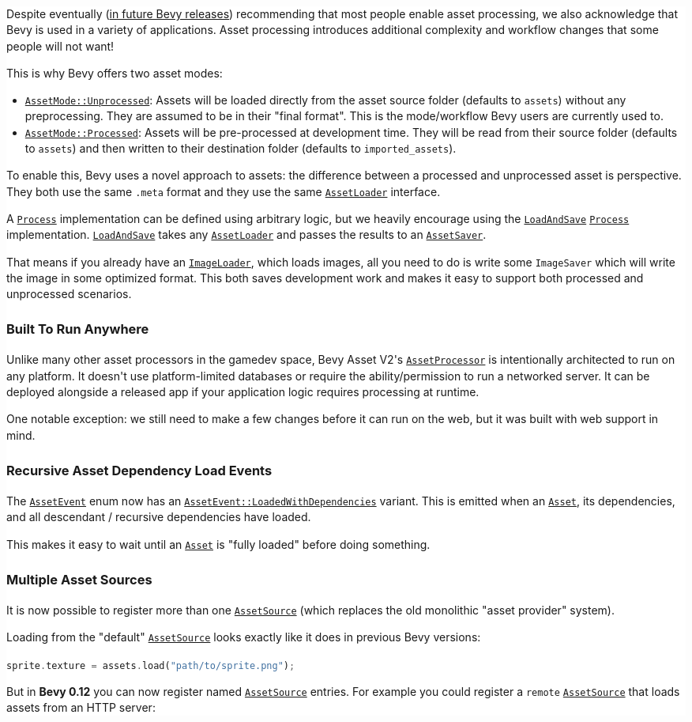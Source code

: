 Despite eventually ([in future Bevy releases](#should-you-enable-pre-processing-today)) recommending that most people enable asset processing, we also acknowledge that Bevy is used in a variety of applications. Asset processing introduces additional complexity and workflow changes that some people will not want!

This is why Bevy offers two asset modes:

* [`AssetMode::Unprocessed`]: Assets will be loaded directly from the asset source folder (defaults to `assets`) without any preprocessing. They are assumed to be in their "final format". This is the mode/workflow Bevy users are currently used to.
* [`AssetMode::Processed`]: Assets will be pre-processed at development time. They will be read from their source folder (defaults to `assets`) and then written to their destination folder (defaults to `imported_assets`).

To enable this, Bevy uses a novel approach to assets: the difference between a processed and unprocessed asset is perspective. They both use the same `.meta` format and they use the same [`AssetLoader`] interface.

A [`Process`] implementation can be defined using arbitrary logic, but we heavily encourage using the [`LoadAndSave`] [`Process`] implementation. [`LoadAndSave`] takes any [`AssetLoader`] and passes the results to an [`AssetSaver`].

That means if you already have an [`ImageLoader`], which loads images, all you need to do is write some `ImageSaver` which will write the image in some optimized format. This both saves development work and makes it easy to support both processed and unprocessed scenarios.

[`AssetMode::Unprocessed`]: https://docs.rs/bevy/0.12.0/bevy/asset/enum.AssetMode.html
[`AssetMode::Processed`]: https://docs.rs/bevy/0.12.0/bevy/asset/enum.AssetMode.html
[`LoadAndSave`]: https://docs.rs/bevy/0.12.0/bevy/asset/processor/struct.LoadAndSave.html
[`AssetSaver`]: https://docs.rs/bevy/0.12.0/bevy/asset/saver/trait.AssetSaver.html

### Built To Run Anywhere

Unlike many other asset processors in the gamedev space, Bevy Asset V2's [`AssetProcessor`] is intentionally architected to run on any platform. It doesn't use platform-limited databases or require the ability/permission to run a networked server. It can be deployed alongside a released app if your application logic requires processing at runtime.

One notable exception: we still need to make a few changes before it can run on the web, but it was built with web support in mind.

### Recursive Asset Dependency Load Events

The [`AssetEvent`] enum now has an [`AssetEvent::LoadedWithDependencies`] variant. This is emitted when an [`Asset`], its dependencies, and all descendant / recursive dependencies have loaded.

This makes it easy to wait until an [`Asset`] is "fully loaded" before doing something.

[`AssetEvent`]: https://docs.rs/bevy/0.12.0/bevy/asset/enum.AssetEvent.html
[`AssetEvent::LoadedWithDependencies`]: https://docs.rs/bevy/0.12.0/bevy/asset/enum.AssetEvent.html

### Multiple Asset Sources

It is now possible to register more than one [`AssetSource`] (which replaces the old monolithic "asset provider" system).

Loading from the "default" [`AssetSource`] looks exactly like it does in previous Bevy versions:

```rust
sprite.texture = assets.load("path/to/sprite.png");
```

But in **Bevy 0.12** you can now register named [`AssetSource`] entries. For example you could register a `remote` [`AssetSource`] that loads assets from an HTTP server:


[`StandardMaterial`]: https://docs.rs/bevy/0.12.0/bevy/pbr/struct.StandardMaterial.html
[`DefaultOpaqueRendererMethod`]: https://docs.rs/bevy/0.12.0/bevy/pbr/struct.DefaultOpaqueRendererMethod.html
[`ShadowMapFilter::Castano13`]: https://docs.rs/bevy/0.12.0/bevy/pbr/enum.ShadowFilteringMethod.html#variant.Castano13
[`ShadowMapFilter::Jimenez14`]: https://docs.rs/bevy/0.12.0/bevy/pbr/enum.ShadowFilteringMethod.html#variant.Jimenez14
[`DirectionalLight`]: https://docs.rs/bevy/0.12.0/bevy/pbr/struct.DirectionalLight.html
[`SpotLight`]: https://docs.rs/bevy/0.12.0/bevy/pbr/struct.SpotLight.html
[`TransmittedShadowReceiver`]: https://docs.rs/bevy/0.12.0/bevy/pbr/struct.TransmittedShadowReceiver.html
[`Camera3d`]: https://docs.rs/bevy/0.12.0/bevy/core_pipeline/core_3d/struct.Camera3d.html
[`DepthPrepass`]: https://docs.rs/bevy/0.12.0/bevy/core_pipeline/prepass/struct.DepthPrepass.html
[`AssetLoader`]: https://docs.rs/bevy/0.12.0/bevy/asset/trait.AssetLoader.html
[`AssetReader`]: https://docs.rs/bevy/0.12.0/bevy/asset/io/trait.AssetReader.html
[`AssetPlugin`]: https://docs.rs/bevy/0.12.0/bevy/asset/struct.AssetPlugin.html
[`AssetProcessor`]: https://docs.rs/bevy/0.12.0/bevy/asset/processor/struct.AssetProcessor.html
[`Process`]: https://docs.rs/bevy/0.12.0/bevy/asset/processor/trait.Process.html
[`ImageLoader`]: https://docs.rs/bevy/0.12.0/bevy/render/texture/struct.ImageLoader.html
[`CompressedImageSaver`]: https://docs.rs/bevy/0.12.0/bevy/render/texture/struct.CompressedImageSaver.html
[`AssetSource`]: https://docs.rs/bevy/0.12.0/bevy/asset/io/struct.AssetSource.html
[`Asset`]: https://docs.rs/bevy/0.12.0/bevy/asset/trait.Asset.html
[`AssetWatcher`]: https://docs.rs/bevy/0.12.0/bevy/asset/io/trait.AssetWatcher.html
[`AssetWriter`]: https://docs.rs/bevy/0.12.0/bevy/asset/io/trait.AssetWriter.html
[`FileAssetReader`]: https://docs.rs/bevy/0.12.0/bevy/asset/io/file/struct.FileAssetReader.html
[`Arc`]: https://doc.rust-lang.org/std/sync/struct.Arc.html
[`AssetPath`]: https://docs.rs/bevy/0.12.0/bevy/asset/struct.AssetPath.html
[`Handle`]: https://docs.rs/bevy/0.12.0/bevy/asset/enum.Handle.html
[`AssetIndex`]: https://docs.rs/bevy/0.12.0/bevy/asset/struct.AssetIndex.html
[`Cow`]: https://doc.rust-lang.org/std/borrow/enum.Cow.html
[`AssetServer`]: https://docs.rs/bevy/0.12.0/bevy/asset/struct.AssetServer.html
[`CowArc`]: https://docs.rs/bevy/0.12.0/bevy/utils/enum.CowArc.html
[`CowArc::Static`]: https://docs.rs/bevy/0.12.0/bevy/utils/enum.CowArc.html#variant.Static
[`Lifetime`]: https://docs.rs/bevy/0.12.0/bevy/window/enum.Lifetime.html
[`onStop()`]: https://developer.android.com/reference/android/app/Activity#onStop()
[`onRestart()`]: https://developer.android.com/reference/android/app/Activity#onRestart()
[`ExtendedMaterial`]: https://docs.rs/bevy/0.12.0/bevy/pbr/struct.ExtendedMaterial.html
[`NoAutomaticBatching`]: https://docs.rs/bevy/0.12.0/bevy/render/batching/struct.NoAutomaticBatching.html
[`GpuArrayBuffer`]: https://docs.rs/bevy/0.12.0/bevy/render/render_resource/enum.GpuArrayBuffer.html
[`StorageBuffer`]: https://docs.rs/bevy/0.12.0/bevy/render/render_resource/struct.StorageBuffer.html
[`EntityHashMap`]: https://docs.rs/bevy/0.12.0/bevy/utils/type.EntityHashMap.html
[`ExtractInstancesPlugin`]: https://docs.rs/bevy/0.12.0/bevy/render/extract_instances/struct.ExtractInstancesPlugin.html
[`Material`]: https://docs.rs/bevy/0.12.0/bevy/pbr/trait.Material.html
[`WireframeColor`]: https://docs.rs/bevy/0.12.0/bevy/pbr/wireframe/struct.WireframeColor.html
[`NoWireframe`]: https://docs.rs/bevy/0.12.0/bevy/pbr/wireframe/struct.NoWireframe.html
[`bevy_openxr`]: https://github.com/awtterpip/bevy_openxr/
[`wgpu`]: https://github.com/gfx-rs/wgpu
[`RenderPlugin`]: https://docs.rs/bevy/0.12.0/bevy/render/struct.RenderPlugin.html
[`system.map()`]: https://docs.rs/bevy/0.12.0/bevy/ecs/system/trait.IntoSystem.html#method.map
[`system.pipe()`]: https://docs.rs/bevy/0.12.0/bevy/ecs/system/trait.IntoSystem.html#method.pipe
[`for_each()`]: https://docs.rs/bevy/0.12.0/bevy/ecs/query/struct.QueryParIter.html#method.for_each
[`EntityMut`]: https://docs.rs/bevy/0.12.0/bevy/ecs/world/struct.EntityMut.html
[`EntityWorldMut`]: https://docs.rs/bevy/0.12.0/bevy/ecs/world/struct.EntityWorldMut.html
[`World`]: https://docs.rs/bevy/0.12.0/bevy/ecs/world/struct.World.html
[`UiMaterial`]: https://docs.rs/bevy/0.12.0/bevy/ui/trait.UiMaterial.html
[`Outline`]: https://docs.rs/bevy/0.12.0/bevy/ui/struct.Outline.html
[`Style::border`]: https://docs.rs/bevy/0.12.0/bevy/ui/struct.Style.html
[`FixedUpdate`]: https://docs.rs/bevy/0.12.0/bevy/app/struct.FixedUpdate.html
[`Time`]: https://docs.rs/bevy/0.12.0/bevy/time/struct.Time.html
[`ImagePlugin::default_sampler`]: https://docs.rs/bevy/0.12.0/bevy/render/prelude/struct.ImagePlugin.html#structfield.default_sampler
[`ImageLoaderSettings`]: https://docs.rs/bevy/0.12.0/bevy/render/texture/struct.ImageLoaderSettings.html
[`Input`]: https://docs.rs/bevy/0.12.0/bevy/input/struct.Input.html
[`GamepadButton`]: https://docs.rs/bevy/0.12.0/bevy/input/gamepad/struct.GamepadButton.html
[`GamepadButtonInput`]: https://docs.rs/bevy/0.12.0/bevy/input/gamepad/struct.GamepadButtonInput.html
[`SceneInstanceReady`]: https://docs.rs/bevy/0.12.0/bevy/scene/struct.SceneInstanceReady.html
[`InheritedVisibility`]: https://docs.rs/bevy/0.12.0/bevy/render/view/struct.InheritedVisibility.html
[`ViewVisibility`]: https://docs.rs/bevy/0.12.0/bevy/render/view/struct.ViewVisibility.html
[`ReflectBundle`]: https://docs.rs/bevy/0.12.0/bevy/ecs/reflect/struct.ReflectBundle.html
[`Commands`]: https://docs.rs/bevy/0.12.0/bevy/ecs/system/struct.Commands.html
[`AppTypeRegistry`]: https://docs.rs/bevy/0.12.0/bevy/ecs/reflect/struct.AppTypeRegistry.html
[`ReflectCommandExt`]: https://docs.rs/bevy/0.12.0/bevy/ecs/reflect/trait.ReflectCommandExt.html
[`TypeInfo`]: https://docs.rs/bevy/0.12.0/bevy/reflect/enum.TypeInfo.html
[`TypePath`]: https://docs.rs/bevy/0.12.0/bevy/reflect/trait.TypePath.html
[`DynamicTypePath`]: https://docs.rs/bevy/0.12.0/bevy/reflect/trait.DynamicTypePath.html
[`type_name`]: https://doc.rust-lang.org/std/any/fn.type_name.html